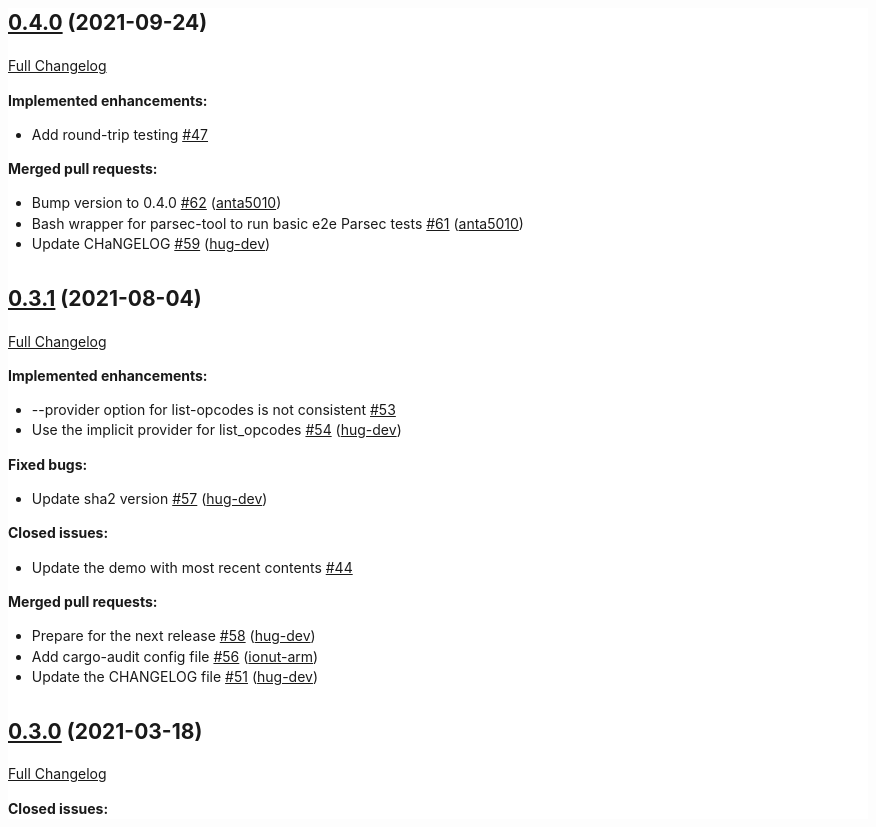 ## [0.4.0](https://github.com/parallaxsecond/parsec-tool/tree/0.4.0) (2021-09-24)

[Full Changelog](https://github.com/parallaxsecond/parsec-tool/compare/0.3.1...0.4.0)

**Implemented enhancements:**

- Add round-trip testing [\#47](https://github.com/parallaxsecond/parsec-tool/issues/47)

**Merged pull requests:**

- Bump version to 0.4.0 [\#62](https://github.com/parallaxsecond/parsec-tool/pull/62) ([anta5010](https://github.com/anta5010))
- Bash wrapper for parsec-tool to run basic e2e Parsec tests [\#61](https://github.com/parallaxsecond/parsec-tool/pull/61) ([anta5010](https://github.com/anta5010))
- Update CHaNGELOG [\#59](https://github.com/parallaxsecond/parsec-tool/pull/59) ([hug-dev](https://github.com/hug-dev))

## [0.3.1](https://github.com/parallaxsecond/parsec-tool/tree/0.3.1) (2021-08-04)

[Full Changelog](https://github.com/parallaxsecond/parsec-tool/compare/0.3.0...0.3.1)

**Implemented enhancements:**

- --provider option for list-opcodes is not consistent [\#53](https://github.com/parallaxsecond/parsec-tool/issues/53)
- Use the implicit provider for list\_opcodes [\#54](https://github.com/parallaxsecond/parsec-tool/pull/54) ([hug-dev](https://github.com/hug-dev))

**Fixed bugs:**

- Update sha2 version [\#57](https://github.com/parallaxsecond/parsec-tool/pull/57) ([hug-dev](https://github.com/hug-dev))

**Closed issues:**

- Update the demo with most recent contents [\#44](https://github.com/parallaxsecond/parsec-tool/issues/44)

**Merged pull requests:**

- Prepare for the next release [\#58](https://github.com/parallaxsecond/parsec-tool/pull/58) ([hug-dev](https://github.com/hug-dev))
- Add cargo-audit config file [\#56](https://github.com/parallaxsecond/parsec-tool/pull/56) ([ionut-arm](https://github.com/ionut-arm))
- Update the CHANGELOG file [\#51](https://github.com/parallaxsecond/parsec-tool/pull/51) ([hug-dev](https://github.com/hug-dev))

## [0.3.0](https://github.com/parallaxsecond/parsec-tool/tree/0.3.0) (2021-03-18)

[Full Changelog](https://github.com/parallaxsecond/parsec-tool/compare/0.2.0...0.3.0)

**Closed issues:**
